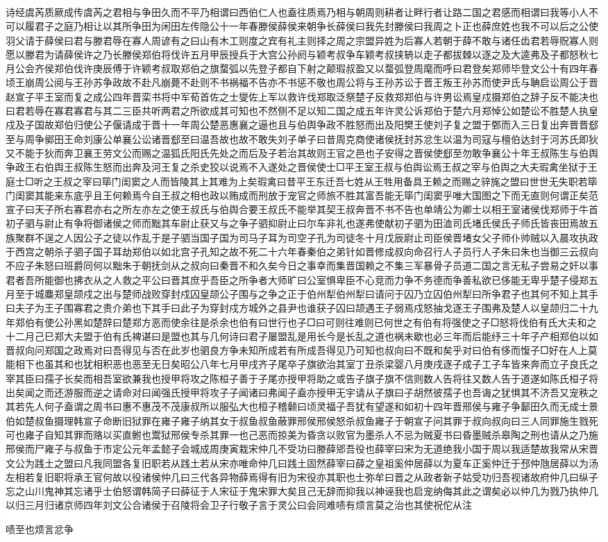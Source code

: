 诗经虞芮质厥成传虞芮之君相与争田久而不平乃相谓曰西伯仁人也盍往质焉乃相与朝周则耕者让畔行者让路二国之君感而相谓曰我等小人不可以履君子之庭乃相让以其所争田为闲田左传隐公十一年春滕侯薛侯来朝争长薛侯曰我先封滕侯曰我周之卜正也薛庶姓也我不可以后之公使羽父请于薛侯曰君与滕君辱在寡人周谚有之曰山有木工则度之宾有礼主则择之周之宗盟异姓为后寡人若朝于薛不敢与诸任齿君若辱贶寡人则愿以滕君为请薛侯许之乃长滕侯郑伯将伐许五月甲辰授兵于大宫公孙阏与颖考叔争车颖考叔挟辀以走子都拔棘以逐之及大逵弗及子都怒秋七月公会齐侯郑伯伐许庚辰傅于许颖考叔取郑伯之旗蝥弧以先登子都自下射之颠瑕叔盈又以蝥弧登周麾而呼曰君登矣郑师毕登文公十有四年春顷王崩周公阅与王孙苏争政故不赴凡崩薨不赴则不书祸福不告亦不书惩不敬也周公将与王孙苏讼于晋王叛王孙苏而使尹氏与聃启讼周公于晋赵宣子平王室而复之成公四年晋栾书将中军荀首佐之士燮佐上军以救许伐郑取泛祭楚子反救郑郑伯与许男讼焉皇戍摄郑伯之辞子反不能决也曰君若辱在寡君寡君与其二三臣共听两君之所欲成其可知也不然侧不足以知二国之成五年许灵公诉郑伯于楚六月郑悼公如楚讼不胜楚人执皇戍及子国故郑伯归使公子偃请成于晋十一年周公楚恶惠襄之逼也且与伯舆争政不胜怒而出及阳樊王使刘子复之盟于鄄而入三日复出奔晋晋郄至与周争鄇田王命刘康公单襄公讼诸晋郄至曰温吾故也故不敢失刘子单子曰昔周克商使诸侯抚封苏忿生以温为司寇与檀伯达封于河苏氏即狄又不能于狄而奔卫襄王劳文公而赐之温狐氏阳氏先处之而后及子若治其故则王官之邑也子安得之晋侯使郄至勿敢争襄公十年王叔陈生与伯舆争政王右伯舆王叔陈生怒而出奔及河王复之杀史狡以说焉不入遂处之晋侯使士□平王室王叔与伯舆讼焉王叔之宰与伯舆之大夫瑕禽坐狱于王庭士□听之王叔之宰曰筚门闺窦之人而皆陵其上其难为上矣瑕禽曰昔平王东迁吾七姓从王牲用备具王赖之而赐之骍旄之盟曰世世无失职若筚门闺窦其能来东底乎且王何赖焉今自王叔之相也政以贿成而刑放于宠官之师旅不胜其富吾能无筚门闺窦乎唯大国图之下而无直则何谓正矣范宣子曰天子所右寡君亦右之所左亦左之使王叔氏与伯舆合要王叔氏不能举其契王叔奔晋不书不告也单靖公为卿士以相王室诸侯伐郑师于牛首初子驷与尉止有争将御诸侯之师而黜其车尉止获又与之争子驷抑尉止曰尔车非礼也遂弗使献初子驷为田洫司氏堵氏侯氏子师氏皆丧田焉故五族聚群不逞之人因公子之徒以作乱于是子驷当国子国为司马子耳为司空子孔为司徒冬十月戊辰尉止司臣侯晋堵女父子师仆帅贼以入晨攻执政于西宫之朝杀子驷子国子耳劫郑伯以如北宫子孔知之故不死二十六年春秦伯之弟针如晋修成叔向命召行人子员行人子朱曰朱也当御三云叔向不应子朱怒曰班爵同何以黜朱于朝抚剑从之叔向曰秦晋不和久矣今日之事幸而集晋国赖之不集三军暴骨子员道二国之言无私子尝易之奸以事君者吾所能御也拂衣从之人救之平公曰晋其庶乎吾臣之所争者大师旷曰公室惧卑臣不心竞而力争不务德而争善私欲已侈能无卑乎楚子侵郑五月至于城麋郑皇颉戍之出与楚师战败穿封戍囚皇颉公子围与之争之正于伯州犁伯州犁曰请问于囚乃立囚伯州犁曰所争君子也其何不知上其手曰夫子为王子围寡君之贵介弟也下其手曰此子为穿封戍方城外之县尹也谁获子囚曰颉遇王子弱焉戍怒抽戈逐王子围弗及楚人以皇颉归二十九年郑伯有使公孙黑如楚辞曰楚郑方恶而使余往是杀余也伯有曰世行也子□曰可则往难则已何世之有伯有将强使之子□怒将伐伯有氏大夫和之十二月己巳郑大夫盟于伯有氏裨谌曰是盟也其与几何诗曰君子屡盟乱是用长今是长乱之道也祸未歇也必三年而后能纾三十年子产相郑伯以如晋叔向问郑国之政焉对曰吾得见与否在此岁也驷良方争未知所成若有所成吾得见乃可知也叔向曰不既和矣乎对曰伯有侈而愎子□好在人上莫能相下也虽其和也犹相积恶也恶至无日矣昭公八年七月甲戌齐子尾卒子旗欲治其室丁丑杀梁婴八月庚戌逐子成子工子车皆来奔而立子良氏之宰其臣曰孺子长矣而相吾室欲兼我也授甲将攻之陈桓子善于子尾亦授甲将助之或告子旗子旗不信则数人告将往又数人告于道遂如陈氏桓子将出矣闻之而还游服而逆之请命对曰闻强氏授甲将攻子子闻诸曰弗闻子盍亦授甲无宇请从子旗曰子胡然彼孺子也吾诲之犹惧其不济吾又宠秩之其若先人何子盍谓之周书曰惠不惠茂不茂康叔所以服弘大也桓子稽颡曰顷灵福子吾犹有望遂和如初十四年晋邢侯与雍子争鄐田久而无成士景伯如楚叔鱼摄理韩宣子命断旧狱罪在雍子雍子纳其女于叔鱼叔鱼蔽罪邢侯邢侯怒杀叔鱼雍子于朝宣子问其罪于叔向叔向曰三人同罪施生戮死可也雍子自知其罪而赂以买直鲋也鬻狱邢侯专杀其罪一也己恶而掠美为昏贪以败官为墨杀人不忌为贼夏书曰昏墨贼杀皋陶之刑也请从之乃施邢侯而尸雍子与叔鱼于市定公元年孟懿子会城成周庚寅栽宋仲几不受功曰滕薛郳吾役也薛宰曰宋为无道绝我小国于周以我适楚故我常从宋晋文公为践土之盟曰凡我同盟各复旧职若从践土若从宋亦唯命仲几曰践土固然薛宰曰薛之皇祖奚仲居薛以为夏车正奚仲迁于邳仲虺居薛以为汤左相若复旧职将承王官何故以役诸侯仲几曰三代各异物薛焉得有旧为宋役亦其职也士弥牟曰晋之从政者新子姑受功归吾视诸故府仲几曰纵子忘之山川鬼神其忘诸乎士伯怒谓韩简子曰薛征于人宋征于鬼宋罪大矣且己无辞而抑我以神诬我也启宠纳侮其此之谓矣必以仲几为戮乃执仲几以归三月归诸京师四年刘文公合诸侯于召陵将会卫子行敬子言于灵公曰会同难啧有烦言莫之治也其使祝佗从注  

啧至也烦言忿争  
